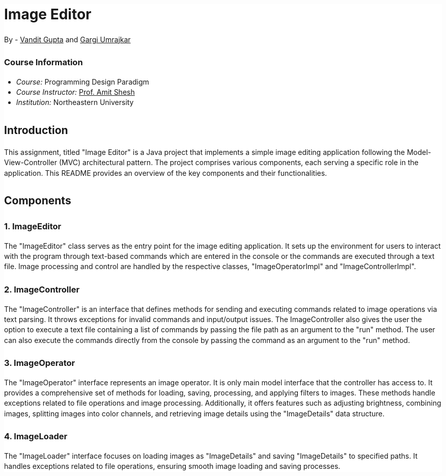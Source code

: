 # Image Editor

By - [Vandit Gupta](https://www.linkedin.com/in/vandit-gupta/) and [Gargi Umrajkar](https://www.linkedin.com/in/gargi-umrajkar/)

### Course Information 

- *Course:* Programming Design Paradigm
- *Course Instructor:* [Prof. Amit Shesh](https://www.khoury.northeastern.edu/people/amit-shesh/)
- *Institution:* Northeastern University


## Introduction

This assignment, titled "Image Editor" is a Java project that implements a simple image editing
application following the Model-View-Controller (MVC) architectural pattern. The project comprises
various components, each serving a specific role in the application. This README provides an
overview of the key components and their functionalities.

## Components

### 1. ImageEditor

The "ImageEditor" class serves as the entry point for the image editing application. It sets up the
environment for users to interact with the program through text-based commands which are
entered in the console or the commands are executed through a text file. Image processing and
control are handled by the respective classes, "ImageOperatorImpl" and "ImageControllerImpl".

### 2. ImageController

The "ImageController" is an interface that defines methods for sending and executing commands
related to image operations via text parsing. It throws exceptions for invalid commands and
input/output issues. The ImageController also gives the user the option to execute a text file
containing a list of commands by passing the file path as an argument to the "run" method.
The user can also execute the commands directly from the console by passing the command as an
argument to the "run" method.

### 3. ImageOperator

The "ImageOperator" interface represents an image operator. It is only main model interface that the
controller has access to. It provides a comprehensive set of methods for loading, saving,
processing, and applying filters to images. These methods handle exceptions related to file
operations and image processing. Additionally, it offers features such as adjusting brightness,
combining images, splitting images into color channels, and retrieving image details using the
"ImageDetails" data structure.

### 4. ImageLoader

The "ImageLoader" interface focuses on loading images as "ImageDetails" and saving "ImageDetails" to
specified paths. It handles exceptions related to file operations, ensuring smooth image loading and
saving processes.
